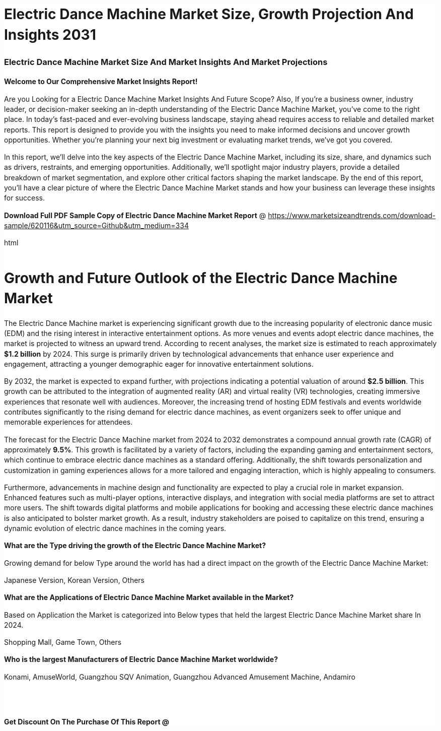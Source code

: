 <h1>Electric Dance Machine Market Size, Growth Projection And Insights 2031</h1><div class="" data-test-id=""><h3><span class="">Electric Dance Machine Market Size And Market Insights And Market Projections</span></h3></div><div class="" data-test-id=""><p><strong>Welcome to Our Comprehensive Market Insights Report!</strong></p><p>Are you Looking for a Electric Dance Machine Market Insights And Future Scope? Also, If you&rsquo;re a business owner, industry leader, or decision-maker seeking an in-depth understanding of the Electric Dance Machine Market, you&rsquo;ve come to the right place. In today&rsquo;s fast-paced and ever-evolving business landscape, staying ahead requires access to reliable and detailed market reports. This report is designed to provide you with the insights you need to make informed decisions and uncover growth opportunities. Whether you&rsquo;re planning your next big investment or evaluating market trends, we&rsquo;ve got you covered.</p><p>In this report, we&rsquo;ll delve into the key aspects of the Electric Dance Machine Market, including its size, share, and dynamics such as drivers, restraints, and emerging opportunities. Additionally, we&rsquo;ll spotlight major industry players, provide a detailed breakdown of market segmentation, and explore other critical factors shaping the market landscape. By the end of this report, you&rsquo;ll have a clear picture of where the Electric Dance Machine Market stands and how your business can leverage these insights for success.</p><p><strong>Download Full PDF Sample Copy of Electric Dance Machine Market Report</strong> @ <a href="https://www.marketsizeandtrends.com/download-sample/620116&utm_source=Github&utm_medium=334" target="_blank">https://www.marketsizeandtrends.com/download-sample/620116&utm_source=Github&utm_medium=334</a></p></div><div class="" data-test-id=""><p><span class="">html<!DOCTYPE html><html lang="en"><head> <meta charset="UTF-8"> <meta name="viewport" content="width=device-width, initial-scale=1.0"> <title>Electric Dance Machine Market Growth and Future Outlook</title></head><body> <h1>Growth and Future Outlook of the Electric Dance Machine Market</h1> <p>The Electric Dance Machine market is experiencing significant growth due to the increasing popularity of electronic dance music (EDM) and the rising interest in interactive entertainment options. As more venues and events adopt electric dance machines, the market is projected to witness an upward trend. According to recent analyses, the market size is estimated to reach approximately <strong>$1.2 billion</strong> by 2024. This surge is primarily driven by technological advancements that enhance user experience and engagement, attracting a younger demographic eager for innovative entertainment solutions.</p> <p>By 2032, the market is expected to expand further, with projections indicating a potential valuation of around <strong>$2.5 billion</strong>. This growth can be attributed to the integration of augmented reality (AR) and virtual reality (VR) technologies, creating immersive experiences that resonate well with audiences. Moreover, the increasing trend of hosting EDM festivals and events worldwide contributes significantly to the rising demand for electric dance machines, as event organizers seek to offer unique and memorable experiences for attendees.</p> <p><strong></strong></p> <p>The forecast for the Electric Dance Machine market from 2024 to 2032 demonstrates a compound annual growth rate (CAGR) of approximately <strong>9.5%</strong>. This growth is facilitated by a variety of factors, including the expanding gaming and entertainment sectors, which continue to embrace electric dance machines as a standard offering. Additionally, the shift towards personalization and customization in gaming experiences allows for a more tailored and engaging interaction, which is highly appealing to consumers.</p> <p>Furthermore, advancements in machine design and functionality are expected to play a crucial role in market expansion. Enhanced features such as multi-player options, interactive displays, and integration with social media platforms are set to attract more users. The shift towards digital platforms and mobile applications for booking and accessing these electric dance machines is also anticipated to bolster market growth. As a result, industry stakeholders are poised to capitalize on this trend, ensuring a dynamic evolution of electric dance machines in the coming years.</p></body></html></span></p><p><strong><span class="">What are the&nbsp;Type driving the growth of the Electric Dance Machine Market?</span></strong></p></div><div class="" data-test-id=""><p><span class="">Growing demand for below Type around the world has had a direct impact on the growth of the Electric Dance Machine Market:</span></p></div><div class="" data-test-id=""><p>Japanese Version, Korean Version, Others</p><p><span class=""><strong>What are the&nbsp;Applications&nbsp;of Electric Dance Machine Market available in the Market?</strong></span></p></div><div class="" data-test-id=""><p><span class="">Based on Application the Market is categorized into Below types that held the largest Electric Dance Machine Market share In 2024.</span></p></div><div class="" data-test-id=""><p><span class="">Shopping Mall, Game Town, Others</span></p><p><span class=""><strong>Who is the largest Manufacturers of Electric Dance Machine Market worldwide?</strong></span></p></div><div class="" data-test-id=""><p><span class="">Konami, AmuseWorld, Guangzhou SQV Animation, Guangzhou Advanced Amusement Machine, Andamiro</span></p></div><div class="" data-test-id="">&nbsp;</div><div class="" data-test-id="">&nbsp;</div><div class="" data-test-id=""><p><span class=""><strong>Get Discount On The Purchase Of This Report @</strong>